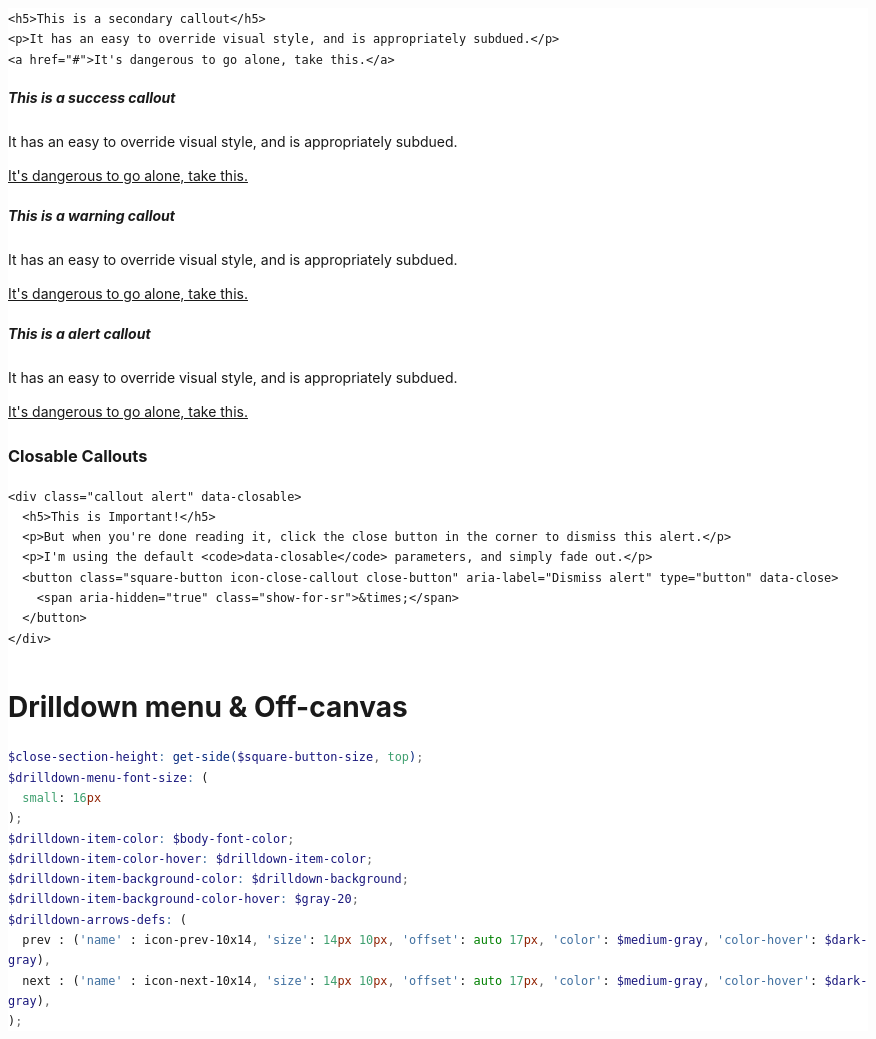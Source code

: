     <h5>This is a secondary callout</h5>
    <p>It has an easy to override visual style, and is appropriately subdued.</p>
    <a href="#">It's dangerous to go alone, take this.</a>
  </div>
</div>
<div class="input-wrapper">
  <div class="callout success">
    <h5>This is a success callout</h5>
    <p>It has an easy to override visual style, and is appropriately subdued.</p>
    <a href="#">It's dangerous to go alone, take this.</a>
  </div>
</div>
<div class="input-wrapper">
  <div class="callout warning">
    <h5>This is a warning callout</h5>
    <p>It has an easy to override visual style, and is appropriately subdued.</p>
    <a href="#">It's dangerous to go alone, take this.</a>
  </div>
</div>
<div class="input-wrapper">
  <div class="callout alert">
    <h5>This is a alert callout</h5>
    <p>It has an easy to override visual style, and is appropriately subdued.</p>
    <a href="#">It's dangerous to go alone, take this.</a>
  </div>
</div>

<h3 class="margin-bottom-s margin-top-s">Closable Callouts</h3>

```html_example
<div class="callout alert" data-closable>
  <h5>This is Important!</h5>
  <p>But when you're done reading it, click the close button in the corner to dismiss this alert.</p>
  <p>I'm using the default <code>data-closable</code> parameters, and simply fade out.</p>
  <button class="square-button icon-close-callout close-button" aria-label="Dismiss alert" type="button" data-close>
    <span aria-hidden="true" class="show-for-sr">&times;</span>
  </button>
</div>
```



<h1 class="margin-bottom-s">Drilldown menu & Off-canvas</h1>

```scss
$close-section-height: get-side($square-button-size, top);
$drilldown-menu-font-size: (
  small: 16px
);
$drilldown-item-color: $body-font-color;
$drilldown-item-color-hover: $drilldown-item-color;
$drilldown-item-background-color: $drilldown-background;
$drilldown-item-background-color-hover: $gray-20;
$drilldown-arrows-defs: (
  prev : ('name' : icon-prev-10x14, 'size': 14px 10px, 'offset': auto 17px, 'color': $medium-gray, 'color-hover': $dark-gray),
  next : ('name' : icon-next-10x14, 'size': 14px 10px, 'offset': auto 17px, 'color': $medium-gray, 'color-hover': $dark-gray),
);
```
